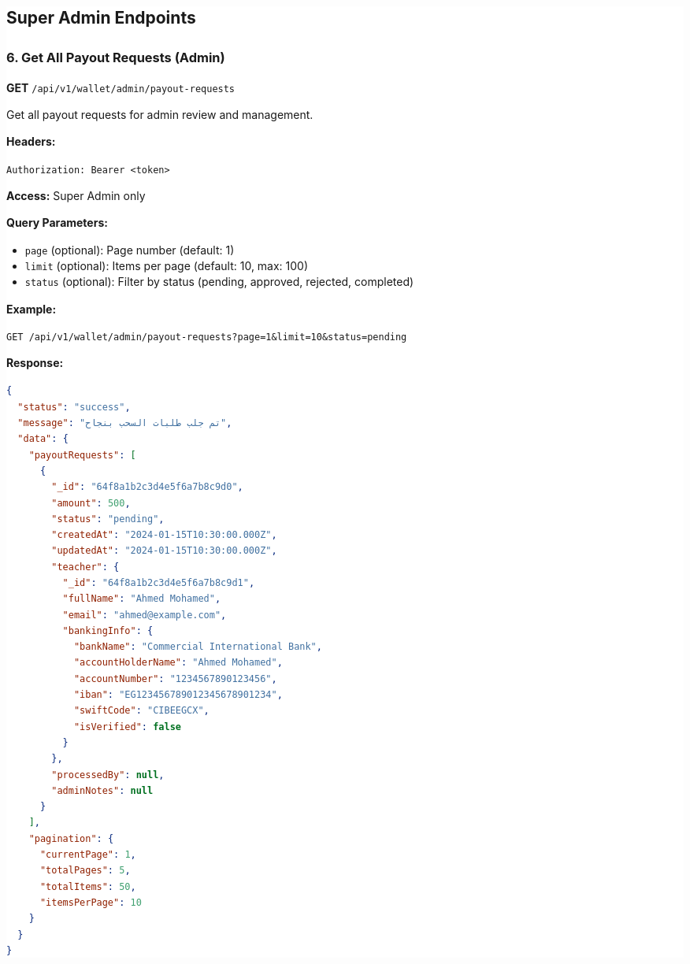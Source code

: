 ## Super Admin Endpoints

### 6. Get All Payout Requests (Admin)

**GET** `/api/v1/wallet/admin/payout-requests`

Get all payout requests for admin review and management.

**Headers:**

```
Authorization: Bearer <token>
```

**Access:** Super Admin only

**Query Parameters:**

- `page` (optional): Page number (default: 1)
- `limit` (optional): Items per page (default: 10, max: 100)
- `status` (optional): Filter by status (pending, approved, rejected, completed)

**Example:**

```
GET /api/v1/wallet/admin/payout-requests?page=1&limit=10&status=pending
```

**Response:**

```json
{
  "status": "success",
  "message": "تم جلب طلبات السحب بنجاح",
  "data": {
    "payoutRequests": [
      {
        "_id": "64f8a1b2c3d4e5f6a7b8c9d0",
        "amount": 500,
        "status": "pending",
        "createdAt": "2024-01-15T10:30:00.000Z",
        "updatedAt": "2024-01-15T10:30:00.000Z",
        "teacher": {
          "_id": "64f8a1b2c3d4e5f6a7b8c9d1",
          "fullName": "Ahmed Mohamed",
          "email": "ahmed@example.com",
          "bankingInfo": {
            "bankName": "Commercial International Bank",
            "accountHolderName": "Ahmed Mohamed",
            "accountNumber": "1234567890123456",
            "iban": "EG123456789012345678901234",
            "swiftCode": "CIBEEGCX",
            "isVerified": false
          }
        },
        "processedBy": null,
        "adminNotes": null
      }
    ],
    "pagination": {
      "currentPage": 1,
      "totalPages": 5,
      "totalItems": 50,
      "itemsPerPage": 10
    }
  }
}
```
